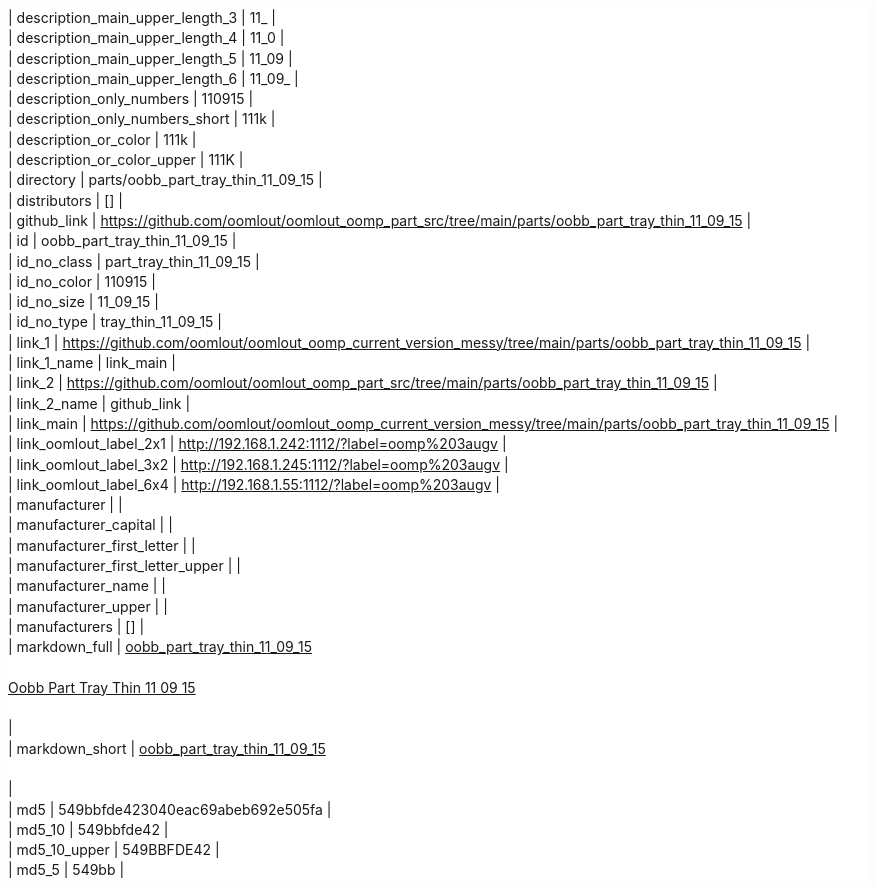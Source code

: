 | description_main_upper_length_3 | 11_ |  
| description_main_upper_length_4 | 11_0 |  
| description_main_upper_length_5 | 11_09 |  
| description_main_upper_length_6 | 11_09_ |  
| description_only_numbers | 110915 |  
| description_only_numbers_short | 111k |  
| description_or_color | 111k |  
| description_or_color_upper | 111K |  
| directory | parts/oobb_part_tray_thin_11_09_15 |  
| distributors | [] |  
| github_link | https://github.com/oomlout/oomlout_oomp_part_src/tree/main/parts/oobb_part_tray_thin_11_09_15 |  
| id | oobb_part_tray_thin_11_09_15 |  
| id_no_class | part_tray_thin_11_09_15 |  
| id_no_color | 110915 |  
| id_no_size | 11_09_15 |  
| id_no_type | tray_thin_11_09_15 |  
| link_1 | https://github.com/oomlout/oomlout_oomp_current_version_messy/tree/main/parts/oobb_part_tray_thin_11_09_15 |  
| link_1_name | link_main |  
| link_2 | https://github.com/oomlout/oomlout_oomp_part_src/tree/main/parts/oobb_part_tray_thin_11_09_15 |  
| link_2_name | github_link |  
| link_main | https://github.com/oomlout/oomlout_oomp_current_version_messy/tree/main/parts/oobb_part_tray_thin_11_09_15 |  
| link_oomlout_label_2x1 | http://192.168.1.242:1112/?label=oomp%203augv |  
| link_oomlout_label_3x2 | http://192.168.1.245:1112/?label=oomp%203augv |  
| link_oomlout_label_6x4 | http://192.168.1.55:1112/?label=oomp%203augv |  
| manufacturer |  |  
| manufacturer_capital |  |  
| manufacturer_first_letter |  |  
| manufacturer_first_letter_upper |  |  
| manufacturer_name |  |  
| manufacturer_upper |  |  
| manufacturers | [] |  
| markdown_full | [oobb_part_tray_thin_11_09_15](https://github.com/oomlout/oomlout_oomp_current_version_messy/tree/main/parts/oobb_part_tray_thin_11_09_15)<br>[](https://github.com/oomlout/oomlout_oomp_current_version_messy/tree/main/parts/oobb_part_tray_thin_11_09_15)<br>[Oobb Part Tray Thin 11 09 15](https://github.com/oomlout/oomlout_oomp_current_version_messy/tree/main/parts/oobb_part_tray_thin_11_09_15)<br><br> |  
| markdown_short | [oobb_part_tray_thin_11_09_15](https://github.com/oomlout/oomlout_oomp_current_version_messy/tree/main/parts/oobb_part_tray_thin_11_09_15)<br><br> |  
| md5 | 549bbfde423040eac69abeb692e505fa |  
| md5_10 | 549bbfde42 |  
| md5_10_upper | 549BBFDE42 |  
| md5_5 | 549bb |  